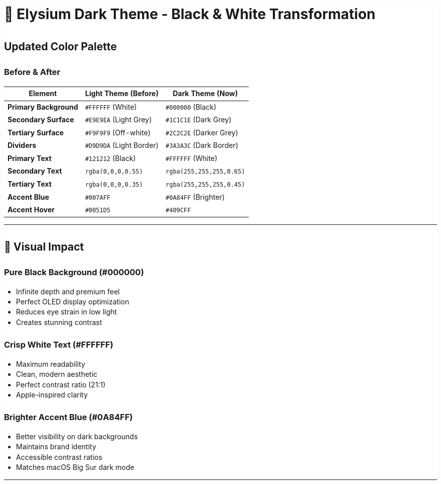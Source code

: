 # 🎨 Elysium Dark Theme - Black & White Transformation

## Updated Color Palette

### Before & After

| Element | Light Theme (Before) | Dark Theme (Now) |
|---------|---------------------|------------------|
| **Primary Background** | `#FFFFFF` (White) | `#000000` (Black) |
| **Secondary Surface** | `#E9E9EA` (Light Grey) | `#1C1C1E` (Dark Grey) |
| **Tertiary Surface** | `#F9F9F9` (Off-white) | `#2C2C2E` (Darker Grey) |
| **Dividers** | `#D9D9DA` (Light Border) | `#3A3A3C` (Dark Border) |
| **Primary Text** | `#121212` (Black) | `#FFFFFF` (White) |
| **Secondary Text** | `rgba(0,0,0,0.55)` | `rgba(255,255,255,0.65)` |
| **Tertiary Text** | `rgba(0,0,0,0.35)` | `rgba(255,255,255,0.45)` |
| **Accent Blue** | `#007AFF` | `#0A84FF` (Brighter) |
| **Accent Hover** | `#0051D5` | `#409CFF` |

---

## 🌟 Visual Impact

### **Pure Black Background** (#000000)
- Infinite depth and premium feel
- Perfect OLED display optimization
- Reduces eye strain in low light
- Creates stunning contrast

### **Crisp White Text** (#FFFFFF)
- Maximum readability
- Clean, modern aesthetic
- Perfect contrast ratio (21:1)
- Apple-inspired clarity

### **Brighter Accent Blue** (#0A84FF)
- Better visibility on dark backgrounds
- Maintains brand identity
- Accessible contrast ratios
- Matches macOS Big Sur dark mode

---
